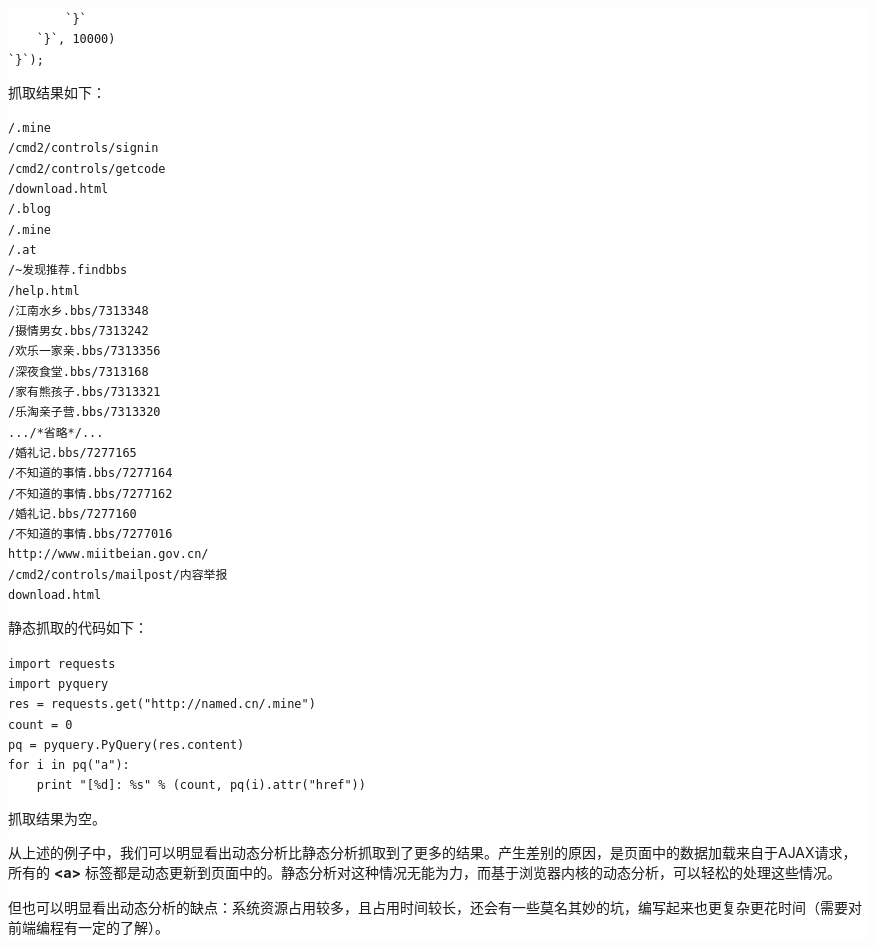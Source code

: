 ```
        `}`
    `}`, 10000)
`}`);
```

抓取结果如下：



```
/.mine
/cmd2/controls/signin
/cmd2/controls/getcode
/download.html
/.blog
/.mine
/.at
/~发现推荐.findbbs
/help.html
/江南水乡.bbs/7313348
/摄情男女.bbs/7313242
/欢乐一家亲.bbs/7313356
/深夜食堂.bbs/7313168
/家有熊孩子.bbs/7313321
/乐淘亲子营.bbs/7313320
.../*省略*/...
/婚礼记.bbs/7277165
/不知道的事情.bbs/7277164
/不知道的事情.bbs/7277162
/婚礼记.bbs/7277160
/不知道的事情.bbs/7277016
http://www.miitbeian.gov.cn/
/cmd2/controls/mailpost/内容举报
download.html
```

静态抓取的代码如下：



```
import requests
import pyquery
res = requests.get("http://named.cn/.mine")
count = 0
pq = pyquery.PyQuery(res.content)
for i in pq("a"):
    print "[%d]: %s" % (count, pq(i).attr("href"))
```

抓取结果为空。

从上述的例子中，我们可以明显看出动态分析比静态分析抓取到了更多的结果。产生差别的原因，是页面中的数据加载来自于AJAX请求，所有的 **&lt;a&gt;** 标签都是动态更新到页面中的。静态分析对这种情况无能为力，而基于浏览器内核的动态分析，可以轻松的处理这些情况。

但也可以明显看出动态分析的缺点：系统资源占用较多，且占用时间较长，还会有一些莫名其妙的坑，编写起来也更复杂更花时间（需要对前端编程有一定的了解）。
